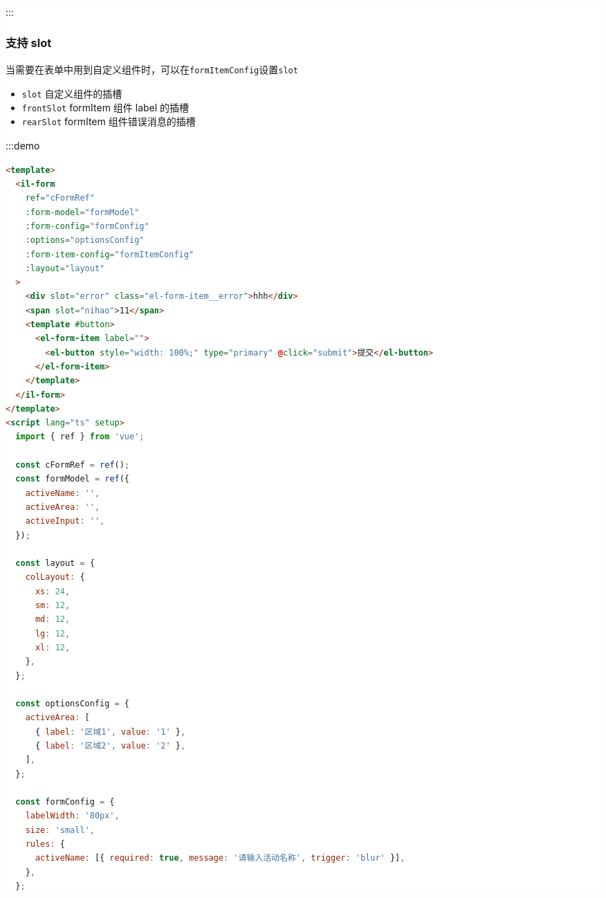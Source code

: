 :::

### 支持 slot

当需要在表单中用到自定义组件时，可以在`formItemConfig`设置`slot`

- `slot` 自定义组件的插槽
- `frontSlot` formItem 组件 label 的插槽
- `rearSlot` formItem 组件错误消息的插槽

:::demo

```html
<template>
  <il-form
    ref="cFormRef"
    :form-model="formModel"
    :form-config="formConfig"
    :options="optionsConfig"
    :form-item-config="formItemConfig"
    :layout="layout"
  >
    <div slot="error" class="el-form-item__error">hhh</div>
    <span slot="nihao">11</span>
    <template #button>
      <el-form-item label="">
        <el-button style="width: 100%;" type="primary" @click="submit">提交</el-button>
      </el-form-item>
    </template>
  </il-form>
</template>
<script lang="ts" setup>
  import { ref } from 'vue';

  const cFormRef = ref();
  const formModel = ref({
    activeName: '',
    activeArea: '',
    activeInput: '',
  });

  const layout = {
    colLayout: {
      xs: 24,
      sm: 12,
      md: 12,
      lg: 12,
      xl: 12,
    },
  };

  const optionsConfig = {
    activeArea: [
      { label: '区域1', value: '1' },
      { label: '区域2', value: '2' },
    ],
  };

  const formConfig = {
    labelWidth: '80px',
    size: 'small',
    rules: {
      activeName: [{ required: true, message: '请输入活动名称', trigger: 'blur' }],
    },
  };
```